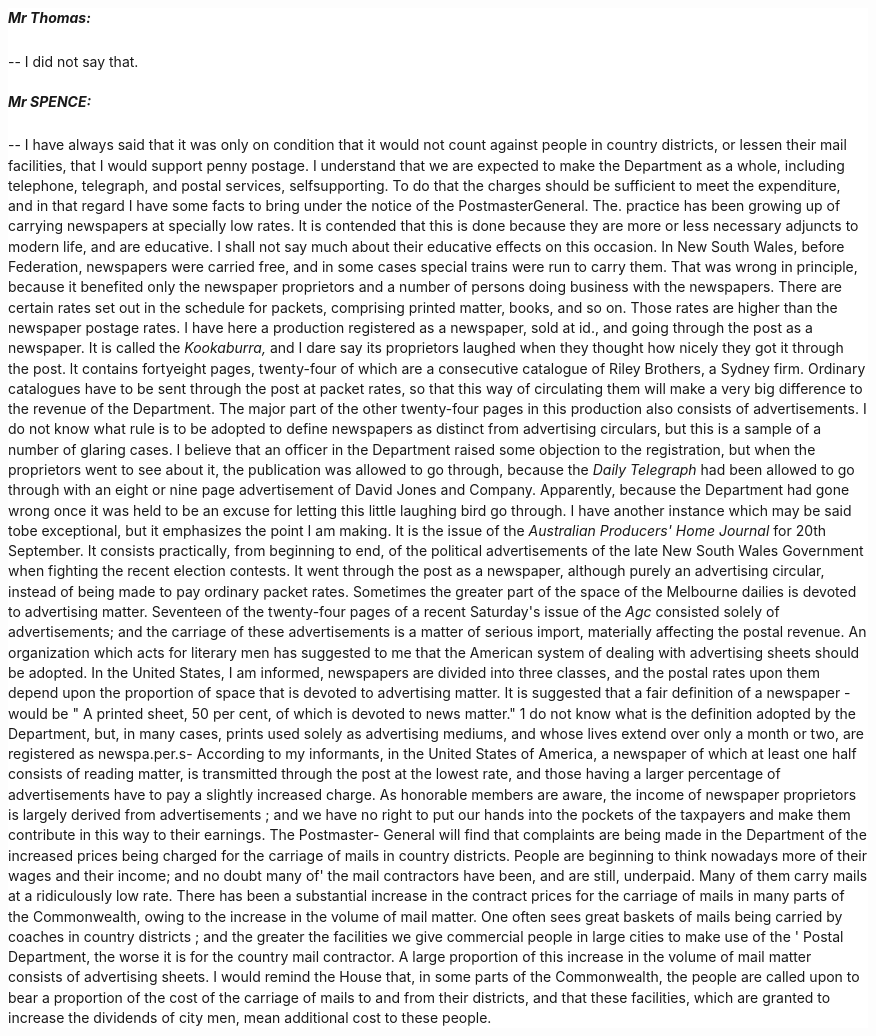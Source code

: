 ##### Mr Thomas:

--  I did not say that. 

##### Mr SPENCE:

-- I have always said that it was only on condition that it would not count against people in country districts, or lessen their mail facilities, that I would support penny postage. I understand that we are expected to make the Department as a whole, including telephone, telegraph, and postal services, selfsupporting. To do that the charges should be sufficient to meet the expenditure, and in that regard I have some facts to bring under the notice of the PostmasterGeneral. The. practice has been growing up of carrying newspapers at specially low rates. It is contended that this is done because they are more or less necessary adjuncts to modern life, and are educative. I shall not say much about their educative effects on this occasion. In New South Wales, before Federation, newspapers were carried free, and in some cases special trains were run to carry them. That was wrong in principle, because it benefited only the newspaper proprietors and a number of persons doing business with the newspapers. There are certain rates set out in the schedule for packets, comprising printed matter, books, and so on. Those rates are higher than the newspaper postage rates. I have here a production registered as a newspaper, sold at id., and going through the post as a newspaper. It is called the  *Kookaburra,*  and I dare say its proprietors laughed when they thought how nicely they got it through the post. lt contains fortyeight pages, twenty-four of which are a consecutive catalogue of Riley Brothers, a Sydney firm. Ordinary catalogues have to be sent through the post at packet rates, so that this way of circulating them will make a very big difference to the revenue of the Department. The major part of the other twenty-four pages in this production also consists of advertisements. I do not know what rule is to be adopted to define newspapers as distinct from advertising circulars, but this is a sample of a number of glaring cases. I believe that an officer in the Department raised some objection to the registration, but when the proprietors went to see about it, the publication was allowed to go through, because the  *Daily Telegraph*  had been allowed to go through with an eight or nine page advertisement of David Jones and Company. Apparently, because the Department had gone wrong once it was held to be an excuse for letting this little laughing bird go through. I have another instance which may be said tobe exceptional, but it emphasizes the point I am making. It is the issue of the  *Australian Producers' Home Journal*  for 20th September. It consists practically, from beginning to end, of the political advertisements of the late New South Wales Government when fighting the recent election contests. It went through the post as a newspaper, although purely an advertising circular, instead of being made to pay ordinary packet rates. Sometimes the greater part of the space of the Melbourne dailies is devoted to advertising matter. Seventeen of the twenty-four pages of a recent Saturday's issue of the  *Agc*  consisted solely of advertisements; and the carriage of these advertisements is a matter of serious import, materially affecting the postal revenue. An organization which acts for literary men has suggested to me that the American system of dealing with advertising sheets should be adopted. In the United States, I am informed, newspapers are divided into three classes, and the postal rates upon them depend upon the proportion of space that is devoted to advertising matter. It is suggested that a fair definition of a newspaper -would be " A printed sheet, 50 per cent, of which is devoted to news matter."  1  do not know what is the definition adopted by the Department, but, in many cases, prints used solely as advertising mediums, and whose lives extend over only a month or two, are registered as newspa.per.s- According to my informants, in the United States of America, a newspaper of which at least one half consists of reading matter, is transmitted through the post at the lowest rate, and those having a larger percentage of advertisements have to pay a slightly increased charge. As honorable members are aware, the income of newspaper proprietors is largely derived from advertisements ; and we have no right to put our hands into the pockets of the taxpayers and make them contribute in this way to their earnings. The Postmaster- General will find that complaints are being made in the Department of the increased prices being charged for the carriage of mails in country districts. People are beginning to think nowadays more of their wages and their income; and no doubt many of' the mail contractors have been, and are still, underpaid. Many of them carry mails at a ridiculously low rate. There has been a substantial increase in the contract prices for the carriage of mails in many parts of the Commonwealth, owing to the increase in the volume of mail matter. One often sees great baskets of mails being carried by coaches in country districts ; and the greater the facilities we give commercial people in large cities to make use of the ' Postal Department, the worse it is for the country mail contractor. A large proportion of this increase in the volume of mail matter consists of advertising sheets. I would remind the House that, in some parts of the Commonwealth, the people are called upon to bear a proportion of the cost of the carriage of mails to and from their districts, and that these facilities, which are granted to increase the dividends of city men, mean additional cost to these people. 
